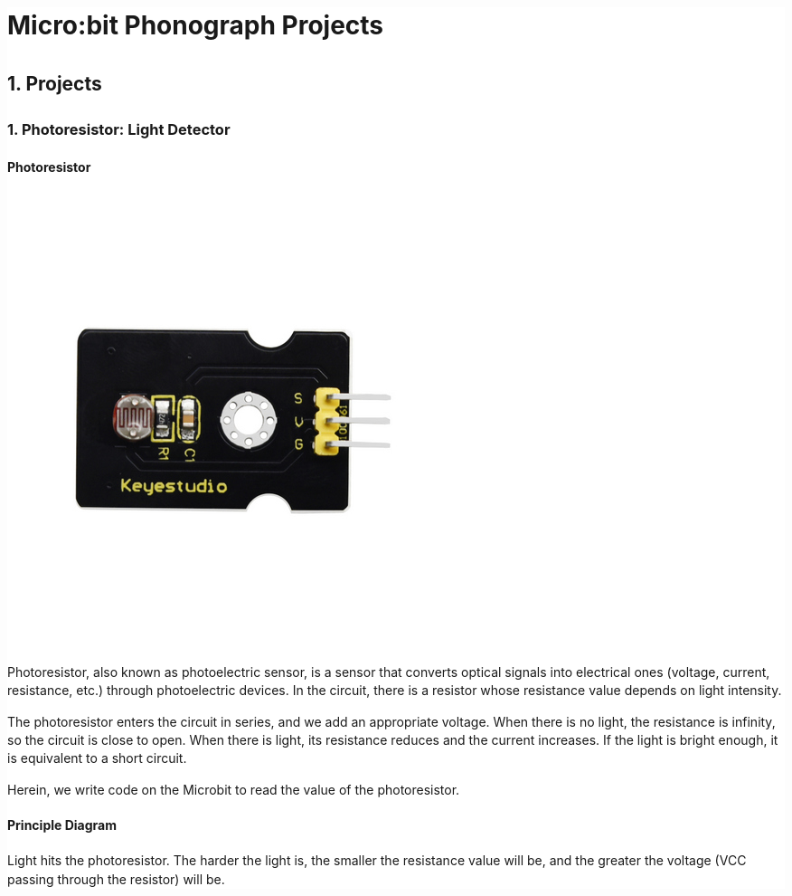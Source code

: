 # Micro:bit Phonograph Projects

## 1. Projects

### 1. Photoresistor: Light Detector

#### Photoresistor

![img](img/KS0028-1.jpg)

Photoresistor, also known as photoelectric sensor, is a sensor that converts optical signals into electrical ones (voltage, current, resistance, etc.) through photoelectric devices. In the circuit, there is a resistor whose resistance value depends on light intensity.

The photoresistor enters the circuit in series, and we add an appropriate voltage. When there is no light, the resistance is infinity, so the circuit is close to open. When there is light, its resistance reduces and the current increases. If the light is bright enough, it is equivalent to a short circuit.

Herein, we write code on the Microbit to read the value of the photoresistor.

#### Principle Diagram

Light hits the photoresistor. The harder the light is, the smaller the resistance value will be, and the greater the voltage (VCC passing through the resistor) will be.
